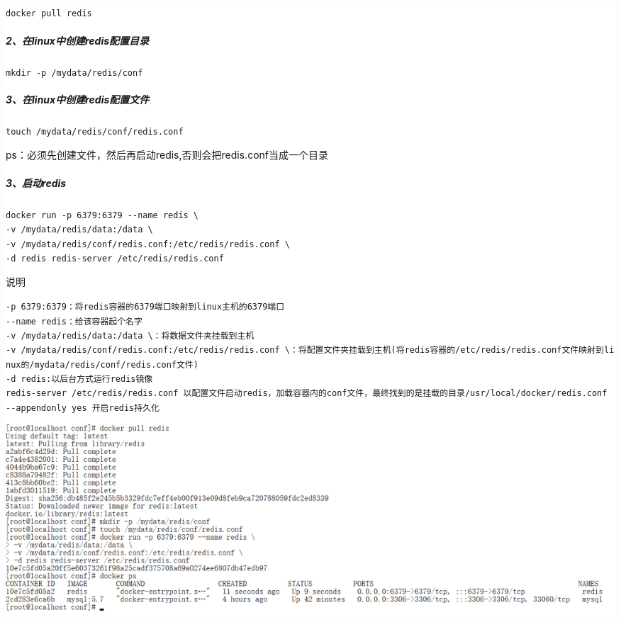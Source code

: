```docker
docker pull redis
```

##### 2、在linux中创建redis配置目录

```linux
mkdir -p /mydata/redis/conf
```

##### 3、在linux中创建redis配置文件

```linux
touch /mydata/redis/conf/redis.conf
```

ps：必须先创建文件，然后再启动redis,否则会把redis.conf当成一个目录

##### 3、启动redis

```docker
docker run -p 6379:6379 --name redis \
-v /mydata/redis/data:/data \
-v /mydata/redis/conf/redis.conf:/etc/redis/redis.conf \
-d redis redis-server /etc/redis/redis.conf
```

说明

```
-p 6379:6379：将redis容器的6379端口映射到linux主机的6379端口
--name redis：给该容器起个名字
-v /mydata/redis/data:/data \：将数据文件夹挂载到主机
-v /mydata/redis/conf/redis.conf:/etc/redis/redis.conf \：将配置文件夹挂载到主机(将redis容器的/etc/redis/redis.conf文件映射到linux的/mydata/redis/conf/redis.conf文件)
-d redis:以后台方式运行redis镜像
redis-server /etc/redis/redis.conf 以配置文件启动redis，加载容器内的conf文件，最终找到的是挂载的目录/usr/local/docker/redis.conf
--appendonly yes 开启redis持久化
```

![使用redis](image/1.6.11.3.png)
